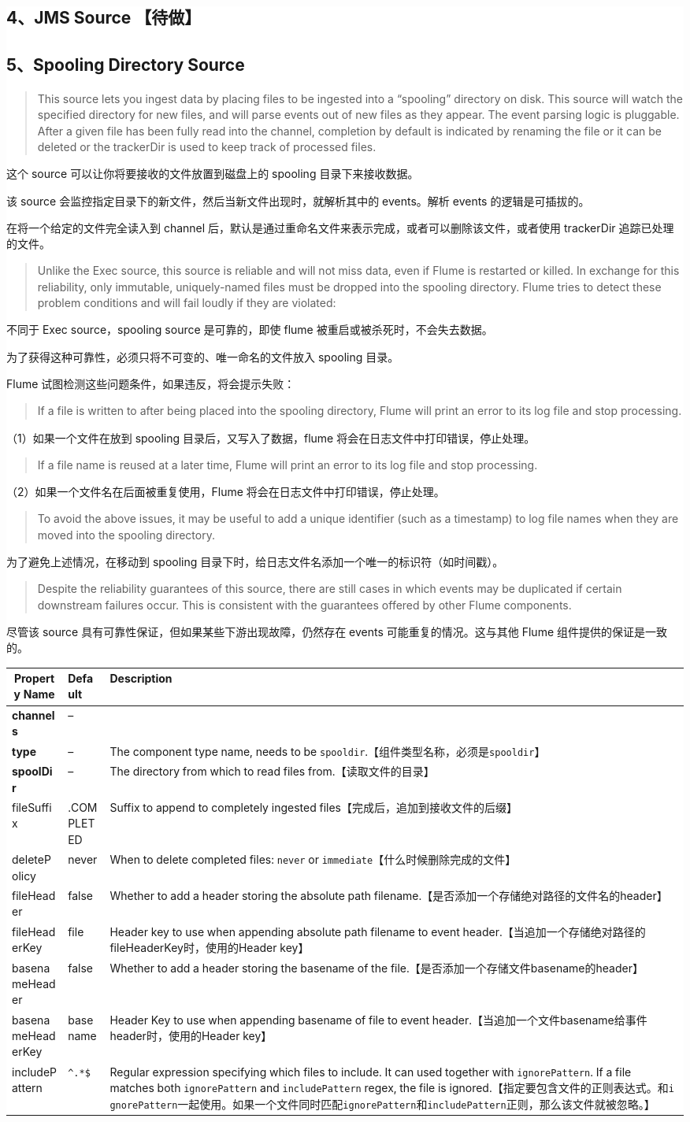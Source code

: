 ## 4、JMS Source 【待做】

## 5、Spooling Directory Source

> This source lets you ingest data by placing files to be ingested into a “spooling” directory on disk. This source will watch the specified directory for new files, and will parse events out of new files as they appear. The event parsing logic is pluggable. After a given file has been fully read into the channel, completion by default is indicated by renaming the file or it can be deleted or the trackerDir is used to keep track of processed files.

这个 source 可以让你将要接收的文件放置到磁盘上的 spooling 目录下来接收数据。

该 source 会监控指定目录下的新文件，然后当新文件出现时，就解析其中的 events。解析 events 的逻辑是可插拔的。

在将一个给定的文件完全读入到 channel 后，默认是通过重命名文件来表示完成，或者可以删除该文件，或者使用 trackerDir 追踪已处理的文件。

> Unlike the Exec source, this source is reliable and will not miss data, even if Flume is restarted or killed. In exchange for this reliability, only immutable, uniquely-named files must be dropped into the spooling directory. Flume tries to detect these problem conditions and will fail loudly if they are violated:

不同于 Exec source，spooling source 是可靠的，即使 flume 被重启或被杀死时，不会失去数据。

为了获得这种可靠性，必须只将不可变的、唯一命名的文件放入 spooling 目录。

Flume 试图检测这些问题条件，如果违反，将会提示失败：

> If a file is written to after being placed into the spooling directory, Flume will print an error to its log file and stop processing.

（1）如果一个文件在放到 spooling 目录后，又写入了数据，flume 将会在日志文件中打印错误，停止处理。

> If a file name is reused at a later time, Flume will print an error to its log file and stop processing.

（2）如果一个文件名在后面被重复使用，Flume 将会在日志文件中打印错误，停止处理。 

> To avoid the above issues, it may be useful to add a unique identifier (such as a timestamp) to log file names when they are moved into the spooling directory.

为了避免上述情况，在移动到 spooling 目录下时，给日志文件名添加一个唯一的标识符（如时间戳）。

> Despite the reliability guarantees of this source, there are still cases in which events may be duplicated if certain downstream failures occur. This is consistent with the guarantees offered by other Flume components.

尽管该 source 具有可靠性保证，但如果某些下游出现故障，仍然存在 events 可能重复的情况。这与其他 Flume 组件提供的保证是一致的。

Property Name    |   Default   | 	Description
---|:---|:---
**channels**	 |      –	   |
**type**	     |      –	   |    The component type name, needs to be `spooldir`.【组件类型名称，必须是`spooldir`】
**spoolDir**	 |      –	   |    The directory from which to read files from.【读取文件的目录】
fileSuffix	     | .COMPLETED  |	Suffix to append to completely ingested files【完成后，追加到接收文件的后缀】
deletePolicy	 |    never	   |    When to delete completed files: `never` or `immediate`【什么时候删除完成的文件】
fileHeader	     |    false	   |    Whether to add a header storing the absolute path filename.【是否添加一个存储绝对路径的文件名的header】
fileHeaderKey	 |     file	   |    Header key to use when appending absolute path filename to event header.【当追加一个存储绝对路径的fileHeaderKey时，使用的Header key】
basenameHeader	 |     false   |    Whether to add a header storing the basename of the file.【是否添加一个存储文件basename的header】
basenameHeaderKey|	 basename  | 	Header Key to use when appending basename of file to event header.【当追加一个文件basename给事件header时，使用的Header key】
includePattern	 |   `^.*$`    |	Regular expression specifying which files to include. It can used together with `ignorePattern`. If a file matches both `ignorePattern` and `includePattern` regex, the file is ignored.【指定要包含文件的正则表达式。和`ignorePattern`一起使用。如果一个文件同时匹配`ignorePattern`和`includePattern`正则，那么该文件就被忽略。】